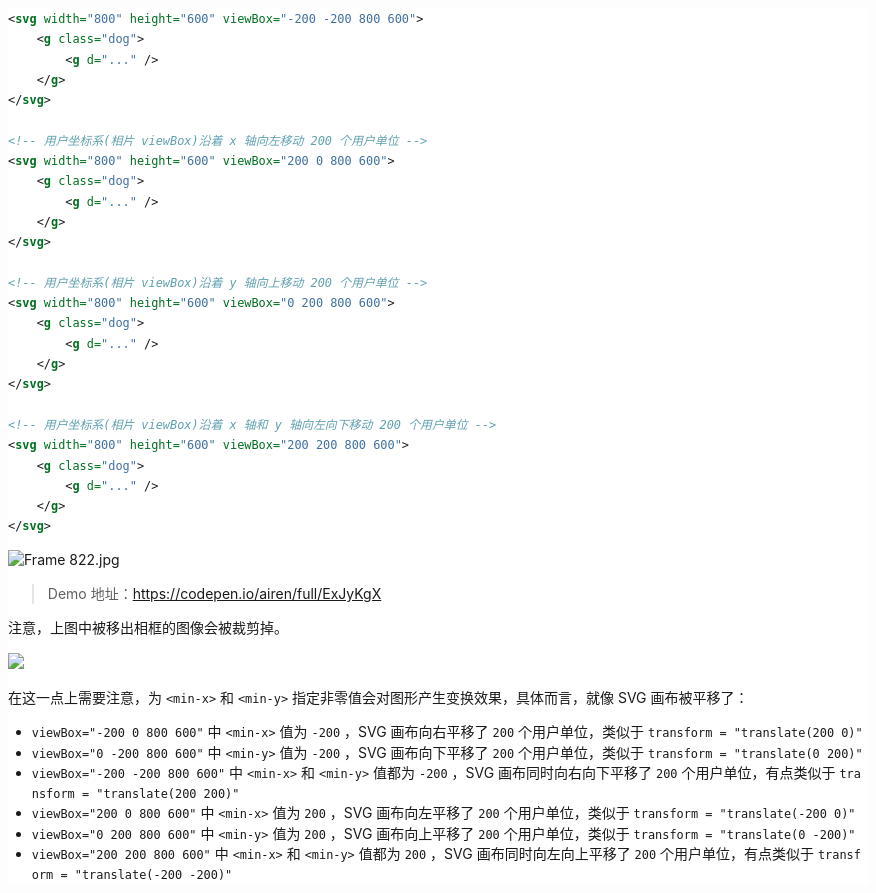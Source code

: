 ```XML
<svg width="800" height="600" viewBox="-200 -200 800 600">
    <g class="dog">
        <g d="..." />
    </g>
</svg>

<!-- 用户坐标系(相片 viewBox)沿着 x 轴向左移动 200 个用户单位 -->
<svg width="800" height="600" viewBox="200 0 800 600">
    <g class="dog">
        <g d="..." />
    </g>
</svg>

<!-- 用户坐标系(相片 viewBox)沿着 y 轴向上移动 200 个用户单位 -->
<svg width="800" height="600" viewBox="0 200 800 600">
    <g class="dog">
        <g d="..." />
    </g>
</svg>

<!-- 用户坐标系(相片 viewBox)沿着 x 轴和 y 轴向左向下移动 200 个用户单位 -->
<svg width="800" height="600" viewBox="200 200 800 600">
    <g class="dog">
        <g d="..." />
    </g>
</svg>
```

  

![Frame 822.jpg](https://p1-juejin.byteimg.com/tos-cn-i-k3u1fbpfcp/6f1a635bf44e43d8b3d6c42a833c92b0~tplv-k3u1fbpfcp-jj-mark:0:0:0:0:q75.image#?w=6018&h=3869&s=4397312&e=jpg&b=fbfbfb)




> Demo 地址：https://codepen.io/airen/full/ExJyKgX

  


注意，上图中被移出相框的图像会被裁剪掉。

  


![](https://p3-juejin.byteimg.com/tos-cn-i-k3u1fbpfcp/090d8415bd314410b30fa608ba62e8f8~tplv-k3u1fbpfcp-jj-mark:0:0:0:0:q75.image#?w=3431&h=2088&s=1065857&e=jpg&b=050505)

  


在这一点上需要注意，为 `<min-x>` 和 `<min-y>` 指定非零值会对图形产生变换效果，具体而言，就像 SVG 画布被平移了：

  


-   `viewBox="-200 0 800 600"` 中 `<min-x>` 值为 `-200` ，SVG 画布向右平移了 `200` 个用户单位，类似于 `transform = "translate(200 0)"`
-   `viewBox="0 -200 800 600"` 中 `<min-y>` 值为 `-200` ，SVG 画布向下平移了 `200` 个用户单位，类似于 `transform = "translate(0 200)"`
-   `viewBox="-200 -200 800 600"` 中 `<min-x>` 和 `<min-y>` 值都为 `-200` ，SVG 画布同时向右向下平移了 `200` 个用户单位，有点类似于 `transform = "translate(200 200)"`
-   `viewBox="200 0 800 600"` 中 `<min-x>` 值为 `200` ，SVG 画布向左平移了 `200` 个用户单位，类似于 `transform = "translate(-200 0)"`
-   `viewBox="0 200 800 600"` 中 `<min-y>` 值为 `200` ，SVG 画布向上平移了 `200` 个用户单位，类似于 `transform = "translate(0 -200)"`
-   `viewBox="200 200 800 600"` 中 `<min-x>` 和 `<min-y>` 值都为 `200` ，SVG 画布同时向左向上平移了 `200` 个用户单位，有点类似于 `transform = "translate(-200 -200)"`
